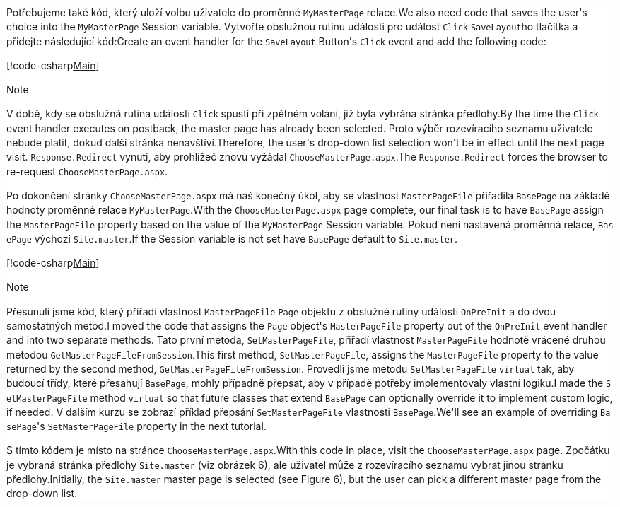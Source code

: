 <span data-ttu-id="f6dd7-266">Potřebujeme také kód, který uloží volbu uživatele do proměnné `MyMasterPage` relace.</span><span class="sxs-lookup"><span data-stu-id="f6dd7-266">We also need code that saves the user's choice into the `MyMasterPage` Session variable.</span></span> <span data-ttu-id="f6dd7-267">Vytvořte obslužnou rutinu události pro událost `Click` `SaveLayout`ho tlačítka a přidejte následující kód:</span><span class="sxs-lookup"><span data-stu-id="f6dd7-267">Create an event handler for the `SaveLayout` Button's `Click` event and add the following code:</span></span>

[!code-csharp[Main](specifying-the-master-page-programmatically-cs/samples/sample18.cs)]

> [!NOTE]
> <span data-ttu-id="f6dd7-268">V době, kdy se obslužná rutina události `Click` spustí při zpětném volání, již byla vybrána stránka předlohy.</span><span class="sxs-lookup"><span data-stu-id="f6dd7-268">By the time the `Click` event handler executes on postback, the master page has already been selected.</span></span> <span data-ttu-id="f6dd7-269">Proto výběr rozevíracího seznamu uživatele nebude platit, dokud další stránka nenavštíví.</span><span class="sxs-lookup"><span data-stu-id="f6dd7-269">Therefore, the user's drop-down list selection won't be in effect until the next page visit.</span></span> <span data-ttu-id="f6dd7-270">`Response.Redirect` vynutí, aby prohlížeč znovu vyžádal `ChooseMasterPage.aspx`.</span><span class="sxs-lookup"><span data-stu-id="f6dd7-270">The `Response.Redirect` forces the browser to re-request `ChooseMasterPage.aspx`.</span></span>

<span data-ttu-id="f6dd7-271">Po dokončení stránky `ChooseMasterPage.aspx` má náš konečný úkol, aby se vlastnost `MasterPageFile` přiřadila `BasePage` na základě hodnoty proměnné relace `MyMasterPage`.</span><span class="sxs-lookup"><span data-stu-id="f6dd7-271">With the `ChooseMasterPage.aspx` page complete, our final task is to have `BasePage` assign the `MasterPageFile` property based on the value of the `MyMasterPage` Session variable.</span></span> <span data-ttu-id="f6dd7-272">Pokud není nastavená proměnná relace, `BasePage` výchozí `Site.master`.</span><span class="sxs-lookup"><span data-stu-id="f6dd7-272">If the Session variable is not set have `BasePage` default to `Site.master`.</span></span>

[!code-csharp[Main](specifying-the-master-page-programmatically-cs/samples/sample19.cs)]

> [!NOTE]
> <span data-ttu-id="f6dd7-273">Přesunuli jsme kód, který přiřadí vlastnost `MasterPageFile` `Page` objektu z obslužné rutiny události `OnPreInit` a do dvou samostatných metod.</span><span class="sxs-lookup"><span data-stu-id="f6dd7-273">I moved the code that assigns the `Page` object's `MasterPageFile` property out of the `OnPreInit` event handler and into two separate methods.</span></span> <span data-ttu-id="f6dd7-274">Tato první metoda, `SetMasterPageFile`, přiřadí vlastnost `MasterPageFile` hodnotě vrácené druhou metodou `GetMasterPageFileFromSession`.</span><span class="sxs-lookup"><span data-stu-id="f6dd7-274">This first method, `SetMasterPageFile`, assigns the `MasterPageFile` property to the value returned by the second method, `GetMasterPageFileFromSession`.</span></span> <span data-ttu-id="f6dd7-275">Provedli jsme metodu `SetMasterPageFile` `virtual` tak, aby budoucí třídy, které přesahují `BasePage`, mohly případně přepsat, aby v případě potřeby implementovaly vlastní logiku.</span><span class="sxs-lookup"><span data-stu-id="f6dd7-275">I made the `SetMasterPageFile` method `virtual` so that future classes that extend `BasePage` can optionally override it to implement custom logic, if needed.</span></span> <span data-ttu-id="f6dd7-276">V dalším kurzu se zobrazí příklad přepsání `SetMasterPageFile` vlastnosti `BasePage`.</span><span class="sxs-lookup"><span data-stu-id="f6dd7-276">We'll see an example of overriding `BasePage`'s `SetMasterPageFile` property in the next tutorial.</span></span>

<span data-ttu-id="f6dd7-277">S tímto kódem je místo na stránce `ChooseMasterPage.aspx`.</span><span class="sxs-lookup"><span data-stu-id="f6dd7-277">With this code in place, visit the `ChooseMasterPage.aspx` page.</span></span> <span data-ttu-id="f6dd7-278">Zpočátku je vybraná stránka předlohy `Site.master` (viz obrázek 6), ale uživatel může z rozevíracího seznamu vybrat jinou stránku předlohy.</span><span class="sxs-lookup"><span data-stu-id="f6dd7-278">Initially, the `Site.master` master page is selected (see Figure 6), but the user can pick a different master page from the drop-down list.</span></span>
